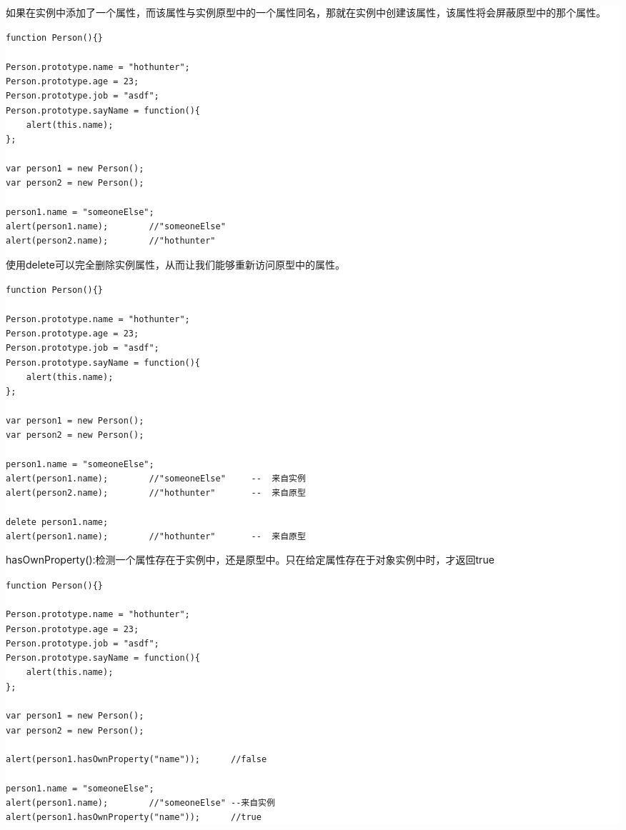 如果在实例中添加了一个属性，而该属性与实例原型中的一个属性同名，那就在实例中创建该属性，该属性将会屏蔽原型中的那个属性。

    function Person(){}
    
    Person.prototype.name = "hothunter";
    Person.prototype.age = 23;
    Person.prototype.job = "asdf";
    Person.prototype.sayName = function(){
        alert(this.name);
    };
    
    var person1 = new Person();
    var person2 = new Person();
    
    person1.name = "someoneElse";
    alert(person1.name);        //"someoneElse"
    alert(person2.name);        //"hothunter"

使用delete可以完全删除实例属性，从而让我们能够重新访问原型中的属性。

    function Person(){}
    
    Person.prototype.name = "hothunter";
    Person.prototype.age = 23;
    Person.prototype.job = "asdf";
    Person.prototype.sayName = function(){
        alert(this.name);
    };
    
    var person1 = new Person();
    var person2 = new Person();
    
    person1.name = "someoneElse";
    alert(person1.name);        //"someoneElse"     --  来自实例
    alert(person2.name);        //"hothunter"       --  来自原型
    
    delete person1.name;
    alert(person1.name);        //"hothunter"       --  来自原型

hasOwnProperty():检测一个属性存在于实例中，还是原型中。只在给定属性存在于对象实例中时，才返回true

    function Person(){}
    
    Person.prototype.name = "hothunter";
    Person.prototype.age = 23;
    Person.prototype.job = "asdf";
    Person.prototype.sayName = function(){
        alert(this.name);
    };
    
    var person1 = new Person();
    var person2 = new Person();
    
    alert(person1.hasOwnProperty("name"));      //false
    
    person1.name = "someoneElse";           
    alert(person1.name);        //"someoneElse" --来自实例
    alert(person1.hasOwnProperty("name"));      //true
    